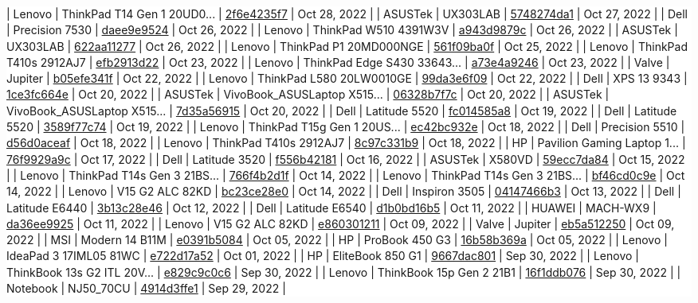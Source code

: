 | Lenovo        | ThinkPad T14 Gen 1 20UD0... | [2f6e4235f7](https://linux-hardware.org/?probe=2f6e4235f7) | Oct 28, 2022 |
| ASUSTek       | UX303LAB                    | [5748274da1](https://linux-hardware.org/?probe=5748274da1) | Oct 27, 2022 |
| Dell          | Precision 7530              | [daee9e9524](https://linux-hardware.org/?probe=daee9e9524) | Oct 26, 2022 |
| Lenovo        | ThinkPad W510 4391W3V       | [a943d9879c](https://linux-hardware.org/?probe=a943d9879c) | Oct 26, 2022 |
| ASUSTek       | UX303LAB                    | [622aa11277](https://linux-hardware.org/?probe=622aa11277) | Oct 26, 2022 |
| Lenovo        | ThinkPad P1 20MD000NGE      | [561f09ba0f](https://linux-hardware.org/?probe=561f09ba0f) | Oct 25, 2022 |
| Lenovo        | ThinkPad T410s 2912AJ7      | [efb2913d22](https://linux-hardware.org/?probe=efb2913d22) | Oct 23, 2022 |
| Lenovo        | ThinkPad Edge S430 33643... | [a73e4a9246](https://linux-hardware.org/?probe=a73e4a9246) | Oct 23, 2022 |
| Valve         | Jupiter                     | [b05efe341f](https://linux-hardware.org/?probe=b05efe341f) | Oct 22, 2022 |
| Lenovo        | ThinkPad L580 20LW0010GE    | [99da3e6f09](https://linux-hardware.org/?probe=99da3e6f09) | Oct 22, 2022 |
| Dell          | XPS 13 9343                 | [1ce3fc664e](https://linux-hardware.org/?probe=1ce3fc664e) | Oct 20, 2022 |
| ASUSTek       | VivoBook_ASUSLaptop X515... | [06328b7f7c](https://linux-hardware.org/?probe=06328b7f7c) | Oct 20, 2022 |
| ASUSTek       | VivoBook_ASUSLaptop X515... | [7d35a56915](https://linux-hardware.org/?probe=7d35a56915) | Oct 20, 2022 |
| Dell          | Latitude 5520               | [fc014585a8](https://linux-hardware.org/?probe=fc014585a8) | Oct 19, 2022 |
| Dell          | Latitude 5520               | [3589f77c74](https://linux-hardware.org/?probe=3589f77c74) | Oct 19, 2022 |
| Lenovo        | ThinkPad T15g Gen 1 20US... | [ec42bc932e](https://linux-hardware.org/?probe=ec42bc932e) | Oct 18, 2022 |
| Dell          | Precision 5510              | [d56d0aceaf](https://linux-hardware.org/?probe=d56d0aceaf) | Oct 18, 2022 |
| Lenovo        | ThinkPad T410s 2912AJ7      | [8c97c331b9](https://linux-hardware.org/?probe=8c97c331b9) | Oct 18, 2022 |
| HP            | Pavilion Gaming Laptop 1... | [76f9929a9c](https://linux-hardware.org/?probe=76f9929a9c) | Oct 17, 2022 |
| Dell          | Latitude 3520               | [f556b42181](https://linux-hardware.org/?probe=f556b42181) | Oct 16, 2022 |
| ASUSTek       | X580VD                      | [59ecc7da84](https://linux-hardware.org/?probe=59ecc7da84) | Oct 15, 2022 |
| Lenovo        | ThinkPad T14s Gen 3 21BS... | [766f4b2d1f](https://linux-hardware.org/?probe=766f4b2d1f) | Oct 14, 2022 |
| Lenovo        | ThinkPad T14s Gen 3 21BS... | [bf46cd0c9e](https://linux-hardware.org/?probe=bf46cd0c9e) | Oct 14, 2022 |
| Lenovo        | V15 G2 ALC 82KD             | [bc23ce28e0](https://linux-hardware.org/?probe=bc23ce28e0) | Oct 14, 2022 |
| Dell          | Inspiron 3505               | [04147466b3](https://linux-hardware.org/?probe=04147466b3) | Oct 13, 2022 |
| Dell          | Latitude E6440              | [3b13c28e46](https://linux-hardware.org/?probe=3b13c28e46) | Oct 12, 2022 |
| Dell          | Latitude E6540              | [d1b0bd16b5](https://linux-hardware.org/?probe=d1b0bd16b5) | Oct 11, 2022 |
| HUAWEI        | MACH-WX9                    | [da36ee9925](https://linux-hardware.org/?probe=da36ee9925) | Oct 11, 2022 |
| Lenovo        | V15 G2 ALC 82KD             | [e860301211](https://linux-hardware.org/?probe=e860301211) | Oct 09, 2022 |
| Valve         | Jupiter                     | [eb5a512250](https://linux-hardware.org/?probe=eb5a512250) | Oct 09, 2022 |
| MSI           | Modern 14 B11M              | [e0391b5084](https://linux-hardware.org/?probe=e0391b5084) | Oct 05, 2022 |
| HP            | ProBook 450 G3              | [16b58b369a](https://linux-hardware.org/?probe=16b58b369a) | Oct 05, 2022 |
| Lenovo        | IdeaPad 3 17IML05 81WC      | [e722d17a52](https://linux-hardware.org/?probe=e722d17a52) | Oct 01, 2022 |
| HP            | EliteBook 850 G1            | [9667dac801](https://linux-hardware.org/?probe=9667dac801) | Sep 30, 2022 |
| Lenovo        | ThinkBook 13s G2 ITL 20V... | [e829c9c0c6](https://linux-hardware.org/?probe=e829c9c0c6) | Sep 30, 2022 |
| Lenovo        | ThinkBook 15p Gen 2 21B1    | [16f1ddb076](https://linux-hardware.org/?probe=16f1ddb076) | Sep 30, 2022 |
| Notebook      | NJ50_70CU                   | [4914d3ffe1](https://linux-hardware.org/?probe=4914d3ffe1) | Sep 29, 2022 |
